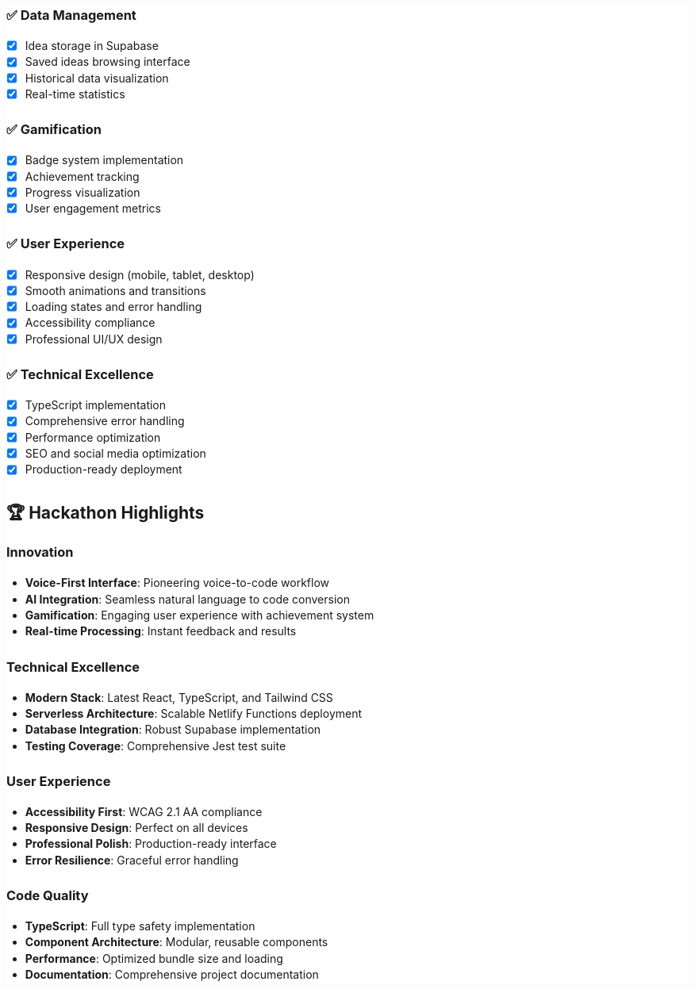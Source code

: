 ### ✅ **Data Management**
- [x] Idea storage in Supabase
- [x] Saved ideas browsing interface
- [x] Historical data visualization
- [x] Real-time statistics

### ✅ **Gamification**
- [x] Badge system implementation
- [x] Achievement tracking
- [x] Progress visualization
- [x] User engagement metrics

### ✅ **User Experience**
- [x] Responsive design (mobile, tablet, desktop)
- [x] Smooth animations and transitions
- [x] Loading states and error handling
- [x] Accessibility compliance
- [x] Professional UI/UX design

### ✅ **Technical Excellence**
- [x] TypeScript implementation
- [x] Comprehensive error handling
- [x] Performance optimization
- [x] SEO and social media optimization
- [x] Production-ready deployment

## 🏆 Hackathon Highlights

### **Innovation**
- **Voice-First Interface**: Pioneering voice-to-code workflow
- **AI Integration**: Seamless natural language to code conversion
- **Gamification**: Engaging user experience with achievement system
- **Real-time Processing**: Instant feedback and results

### **Technical Excellence**
- **Modern Stack**: Latest React, TypeScript, and Tailwind CSS
- **Serverless Architecture**: Scalable Netlify Functions deployment
- **Database Integration**: Robust Supabase implementation
- **Testing Coverage**: Comprehensive Jest test suite

### **User Experience**
- **Accessibility First**: WCAG 2.1 AA compliance
- **Responsive Design**: Perfect on all devices
- **Professional Polish**: Production-ready interface
- **Error Resilience**: Graceful error handling

### **Code Quality**
- **TypeScript**: Full type safety implementation
- **Component Architecture**: Modular, reusable components
- **Performance**: Optimized bundle size and loading
- **Documentation**: Comprehensive project documentation
